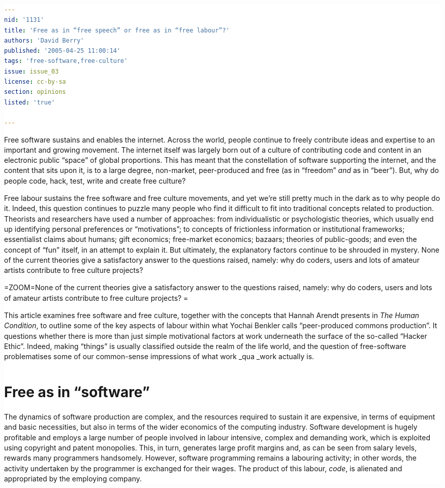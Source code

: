```yaml
---
nid: '1131'
title: 'Free as in “free speech” or free as in “free labour”?'
authors: 'David Berry'
published: '2005-04-25 11:00:14'
tags: 'free-software,free-culture'
issue: issue_03
license: cc-by-sa
section: opinions
listed: 'true'

---
```

Free software sustains and enables the internet. Across the world, people continue to freely contribute ideas and expertise to an important and growing movement. The internet itself was largely born out of a culture of contributing code and content in an electronic public “space” of global proportions. This has meant that the constellation of software supporting the internet, and the content that sits upon it, is to a large degree, non-market, peer-produced and free (as in “freedom” _and_ as in “beer”). But, why do people code, hack, test, write and create free culture? 

Free labour sustains the free software and free culture movements, and yet we’re still pretty much in the dark as to why people do it. Indeed, this question continues to puzzle many people who find it difficult to fit into traditional concepts related to production. Theorists and researchers have used a number of approaches: from individualistic or psychologistic theories, which usually end up identifying personal preferences or “motivations”; to concepts of frictionless information or institutional frameworks; essentialist claims about humans; gift economics; free-market economics; bazaars; theories of public-goods; and even the concept of “fun” itself, in an attempt to explain it. But ultimately, the explanatory factors continue to be shrouded in mystery. None of the current theories give a satisfactory answer to the questions raised, namely: why do coders, users and lots of amateur artists contribute to free culture projects? 


=ZOOM=None of the current theories give a satisfactory answer to the questions raised, namely: why do coders, users and lots of amateur artists contribute to free culture projects? =

This article examines free software and free culture, together with the concepts that Hannah Arendt presents in _The Human Condition_, to outline some of the key aspects of labour within what Yochai Benkler calls “peer-produced commons production”. It questions whether there is more than just simple motivational factors at work underneath the surface of the so-called “Hacker Ethic”. Indeed, making “things” is usually classified outside the realm of the life world, and the question of free-software problematises some of our common-sense impressions of what work _qua _work actually is. 


# Free as in “software”

The dynamics of software production are complex, and the resources required to sustain it are expensive, in terms of equipment and basic necessities, but also in terms of the wider economics of the computing industry. Software development is hugely profitable and employs a large number of people involved in labour intensive, complex and demanding work, which is exploited using copyright and patent monopolies. This, in turn, generates large profit margins and, as can be seen from salary levels, rewards many programmers handsomely. However, software programming remains a labouring activity; in other words, the activity undertaken by the programmer is exchanged for their wages. The product of this labour, _code_, is alienated and appropriated by the employing company. 
